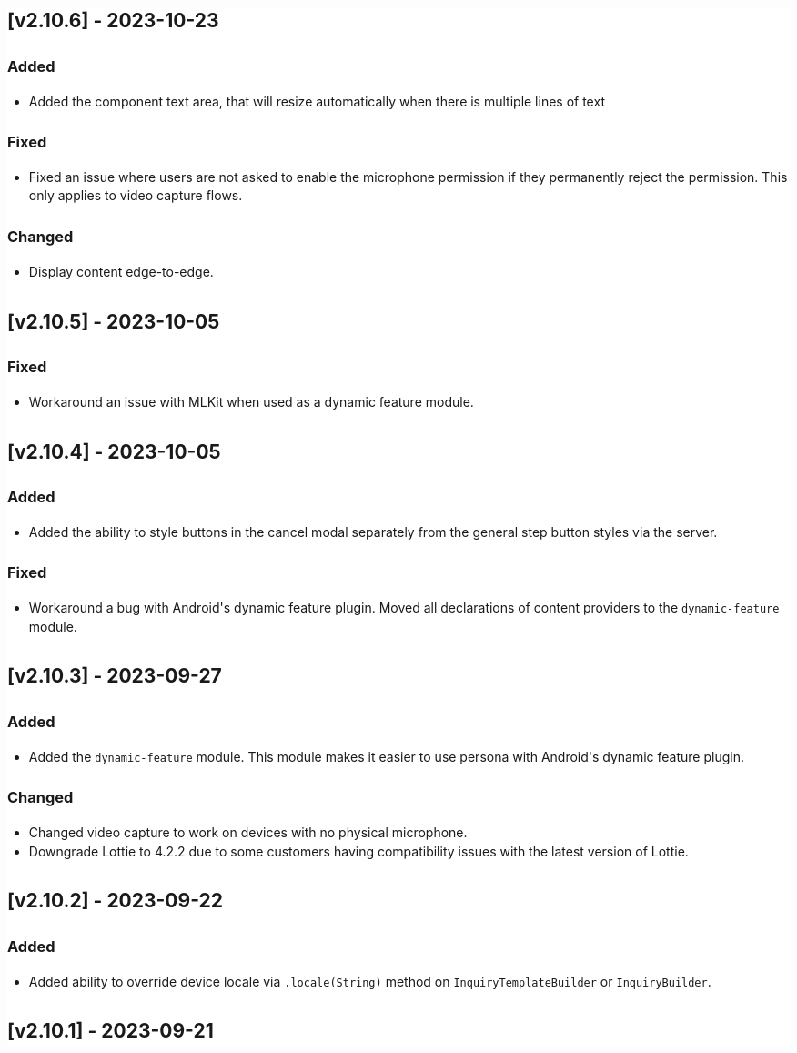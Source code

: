 ## [v2.10.6] - 2023-10-23

### Added
- Added the component text area, that will resize automatically when there is multiple lines of text

### Fixed
- Fixed an issue where users are not asked to enable the microphone permission if they permanently reject the permission. This only applies to video capture flows.

### Changed
- Display content edge-to-edge.

## [v2.10.5] - 2023-10-05

### Fixed
- Workaround an issue with MLKit when used as a dynamic feature module.

## [v2.10.4] - 2023-10-05

### Added
- Added the ability to style buttons in the cancel modal separately from the general step button styles via the server.

### Fixed
- Workaround a bug with Android's dynamic feature plugin. Moved all declarations of content providers to the `dynamic-feature` module.

## [v2.10.3] - 2023-09-27

### Added
- Added the `dynamic-feature` module. This module makes it easier to use persona with Android's dynamic feature plugin.

### Changed
- Changed video capture to work on devices with no physical microphone.
- Downgrade Lottie to 4.2.2 due to some customers having compatibility issues with the latest version of Lottie.

## [v2.10.2] - 2023-09-22

### Added
- Added ability to override device locale via `.locale(String)` method on `InquiryTemplateBuilder` or `InquiryBuilder`.

## [v2.10.1] - 2023-09-21
